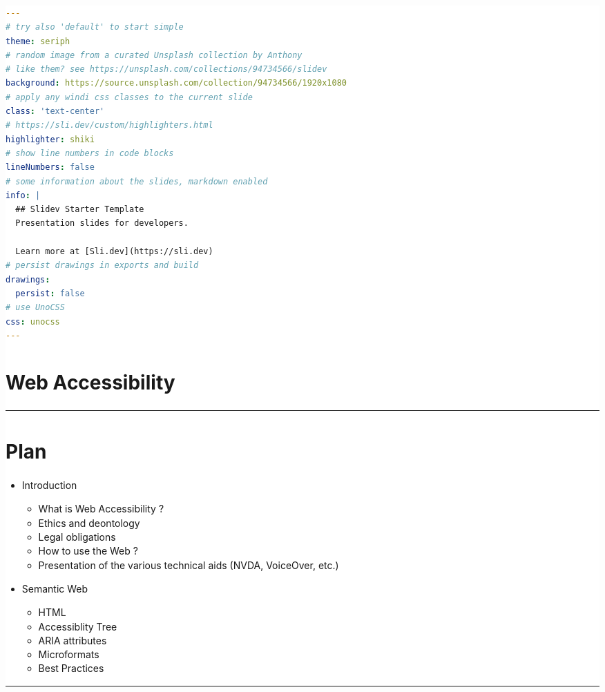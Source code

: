 ```yaml
---
# try also 'default' to start simple
theme: seriph
# random image from a curated Unsplash collection by Anthony
# like them? see https://unsplash.com/collections/94734566/slidev
background: https://source.unsplash.com/collection/94734566/1920x1080
# apply any windi css classes to the current slide
class: 'text-center'
# https://sli.dev/custom/highlighters.html
highlighter: shiki
# show line numbers in code blocks
lineNumbers: false
# some information about the slides, markdown enabled
info: |
  ## Slidev Starter Template
  Presentation slides for developers.

  Learn more at [Sli.dev](https://sli.dev)
# persist drawings in exports and build
drawings:
  persist: false
# use UnoCSS
css: unocss
---
```


# Web Accessibility

---

# Plan 

* Introduction
  * What is Web Accessibility ?
  * Ethics and deontology
  * Legal obligations
  * How to use the Web ?
  * Presentation of the various technical aids (NVDA, VoiceOver, etc.)

* Semantic Web
  * HTML
  * Accessiblity Tree
  * ARIA attributes
  * Microformats
  * Best Practices



--- 
